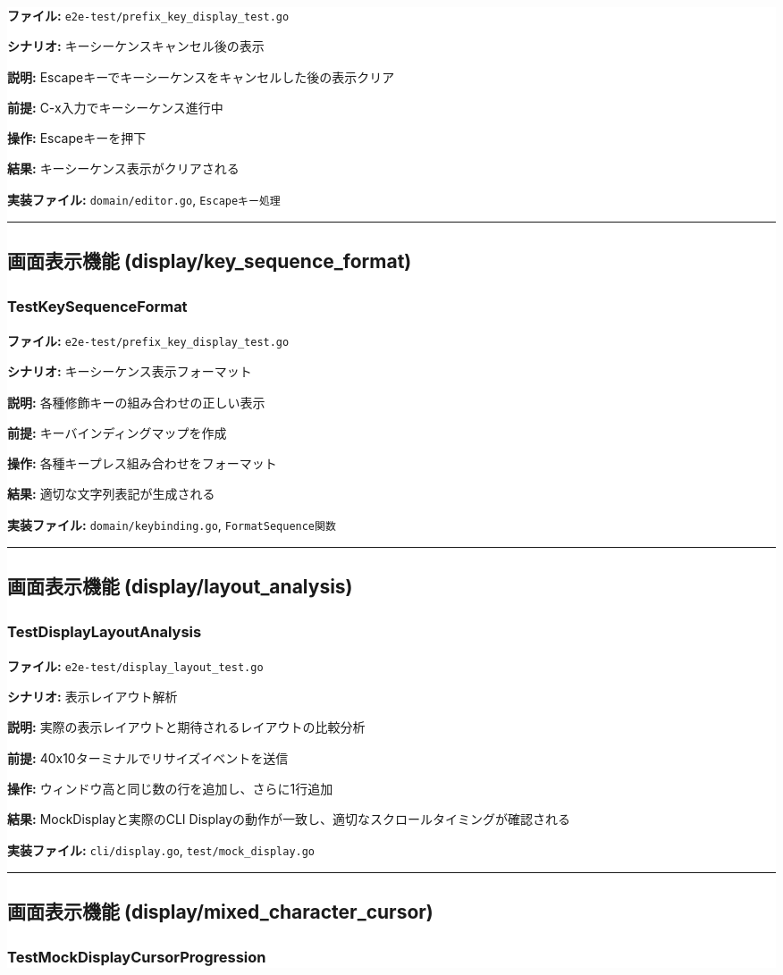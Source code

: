 **ファイル:** `e2e-test/prefix_key_display_test.go`

**シナリオ:** キーシーケンスキャンセル後の表示

**説明:** Escapeキーでキーシーケンスをキャンセルした後の表示クリア

**前提:** C-x入力でキーシーケンス進行中

**操作:** Escapeキーを押下

**結果:** キーシーケンス表示がクリアされる

**実装ファイル:** `domain/editor.go`, `Escapeキー処理`

---

## 画面表示機能 (display/key_sequence_format)

### TestKeySequenceFormat

**ファイル:** `e2e-test/prefix_key_display_test.go`

**シナリオ:** キーシーケンス表示フォーマット

**説明:** 各種修飾キーの組み合わせの正しい表示

**前提:** キーバインディングマップを作成

**操作:** 各種キープレス組み合わせをフォーマット

**結果:** 適切な文字列表記が生成される

**実装ファイル:** `domain/keybinding.go`, `FormatSequence関数`

---

## 画面表示機能 (display/layout_analysis)

### TestDisplayLayoutAnalysis

**ファイル:** `e2e-test/display_layout_test.go`

**シナリオ:** 表示レイアウト解析

**説明:** 実際の表示レイアウトと期待されるレイアウトの比較分析

**前提:** 40x10ターミナルでリサイズイベントを送信

**操作:** ウィンドウ高と同じ数の行を追加し、さらに1行追加

**結果:** MockDisplayと実際のCLI Displayの動作が一致し、適切なスクロールタイミングが確認される

**実装ファイル:** `cli/display.go`, `test/mock_display.go`

---

## 画面表示機能 (display/mixed_character_cursor)

### TestMockDisplayCursorProgression
